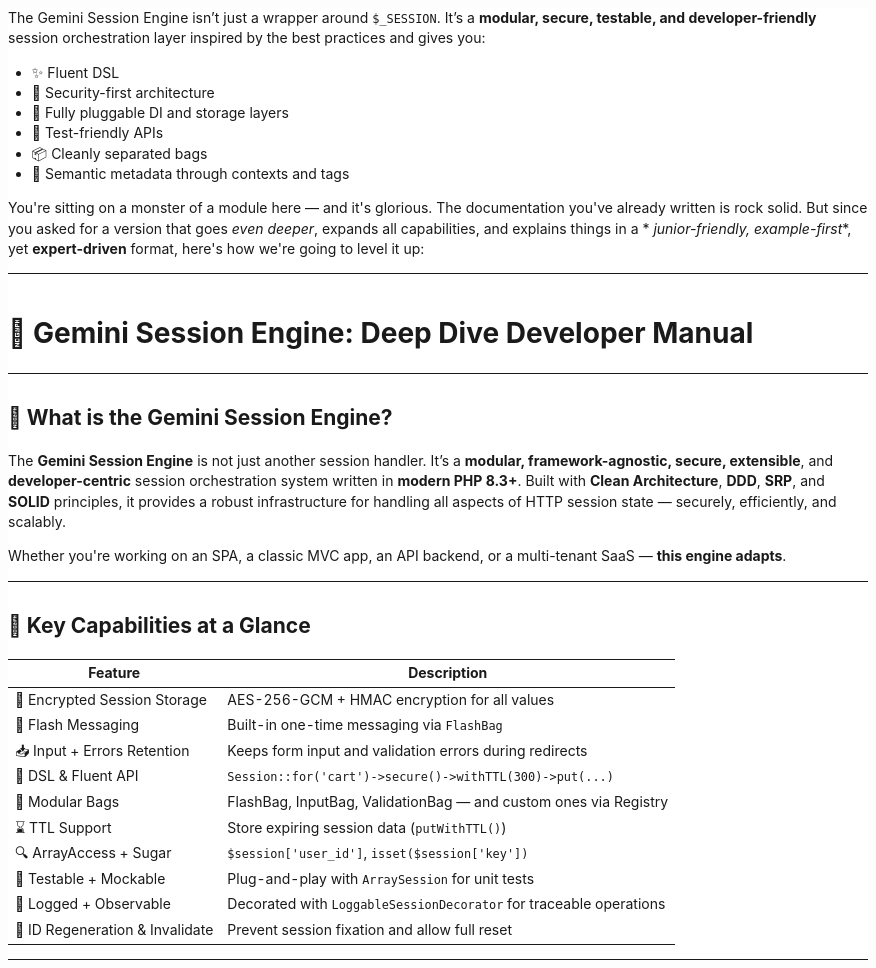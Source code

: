 The Gemini Session Engine isn’t just a wrapper around `$_SESSION`. It’s a **modular, secure, testable, and
developer-friendly** session orchestration layer inspired by the best practices and gives you:

- ✨ Fluent DSL
- 🔐 Security-first architecture
- 🧩 Fully pluggable DI and storage layers
- 🧪 Test-friendly APIs
- 📦 Cleanly separated bags
- 🧠 Semantic metadata through contexts and tags

You're sitting on a monster of a module here — and it's glorious. The documentation you've already written is rock
solid. But since you asked for a version that goes *even deeper*, expands all capabilities, and explains things in a *
*junior-friendly, example-first**, yet **expert-driven** format, here's how we're going to level it up:

---

# 💎 Gemini Session Engine: Deep Dive Developer Manual

---

## 🚀 What is the Gemini Session Engine?

The **Gemini Session Engine** is not just another session handler. It’s a **modular, framework-agnostic, secure,
extensible**, and **developer-centric** session orchestration system written in **modern PHP 8.3+**. Built with **Clean
Architecture**, **DDD**, **SRP**, and **SOLID** principles, it provides a robust infrastructure for handling all aspects
of HTTP session state — securely, efficiently, and scalably.

Whether you're working on an SPA, a classic MVC app, an API backend, or a multi-tenant SaaS — **this engine adapts**.

---

## 🔧 Key Capabilities at a Glance

| Feature                         | Description                                                        |
|---------------------------------|--------------------------------------------------------------------|
| 🔐 Encrypted Session Storage    | AES-256-GCM + HMAC encryption for all values                       |
| 💬 Flash Messaging              | Built-in one-time messaging via `FlashBag`                         |
| 📥 Input + Errors Retention     | Keeps form input and validation errors during redirects            |
| 🧠 DSL & Fluent API             | `Session::for('cart')->secure()->withTTL(300)->put(...)`           |
| 🧳 Modular Bags                 | FlashBag, InputBag, ValidationBag — and custom ones via Registry   |
| ⌛ TTL Support                   | Store expiring session data (`putWithTTL()`)                       |
| 🔍 ArrayAccess + Sugar          | `$session['user_id']`, `isset($session['key'])`                    |
| 🧪 Testable + Mockable          | Plug-and-play with `ArraySession` for unit tests                   |
| 📜 Logged + Observable          | Decorated with `LoggableSessionDecorator` for traceable operations |
| 🔄 ID Regeneration & Invalidate | Prevent session fixation and allow full reset                      |

---